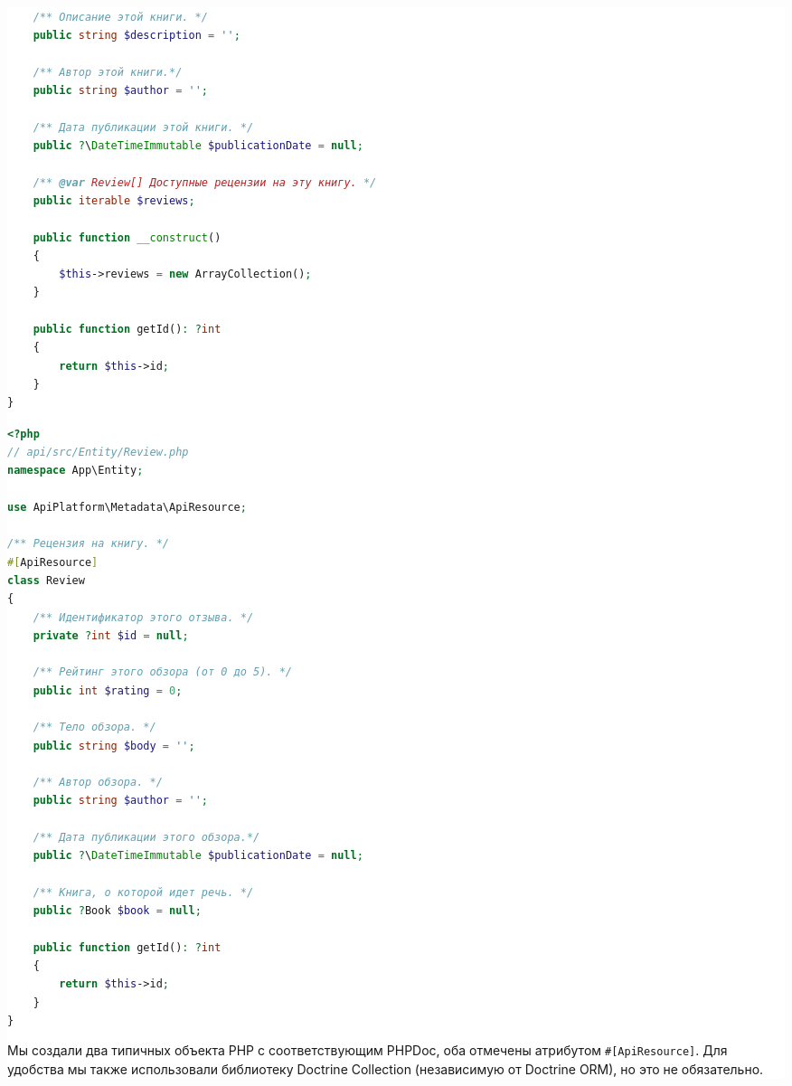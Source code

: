 ```php
    /** Описание этой книги. */
    public string $description = '';

    /** Автор этой книги.*/
    public string $author = '';

    /** Дата публикации этой книги. */
    public ?\DateTimeImmutable $publicationDate = null;

    /** @var Review[] Доступные рецензии на эту книгу. */
    public iterable $reviews;

    public function __construct()
    {
        $this->reviews = new ArrayCollection();
    }

    public function getId(): ?int
    {
        return $this->id;
    }
}
```

```php
<?php
// api/src/Entity/Review.php
namespace App\Entity;

use ApiPlatform\Metadata\ApiResource;

/** Рецензия на книгу. */
#[ApiResource]
class Review
{
    /** Идентификатор этого отзыва. */
    private ?int $id = null;

    /** Рейтинг этого обзора (от 0 до 5). */
    public int $rating = 0;

    /** Тело обзора. */
    public string $body = '';

    /** Автор обзора. */
    public string $author = '';

    /** Дата публикации этого обзора.*/
    public ?\DateTimeImmutable $publicationDate = null;

    /** Книга, о которой идет речь. */
    public ?Book $book = null;

    public function getId(): ?int
    {
        return $this->id;
    }
}
```
Мы создали два типичных объекта PHP с соответствующим PHPDoc, оба отмечены атрибутом `#[ApiResource]`.
Для удобства мы также использовали библиотеку Doctrine Collection (независимую от Doctrine ORM), но это не обязательно.

